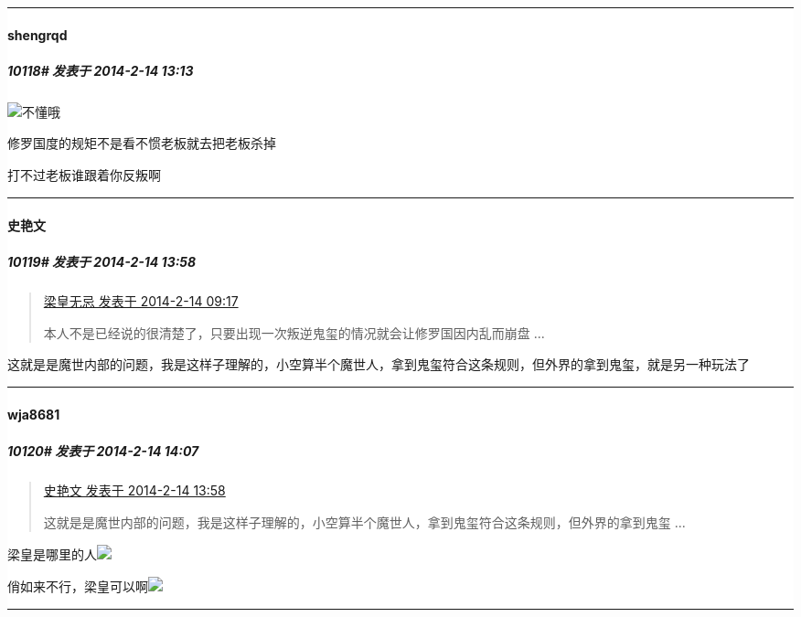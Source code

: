 





-----

####  shengrqd  
##### 10118#       发表于 2014-2-14 13:13



<img src="https://static.saraba1st.com/image/smiley/normal/058.gif" referrerpolicy="no-referrer">不懂哦

修罗国度的规矩不是看不惯老板就去把老板杀掉

打不过老板谁跟着你反叛啊







-----

####  史艳文  
##### 10119#       发表于 2014-2-14 13:58



<blockquote><a href="httphttps://bbs.saraba1st.com/2b/forum.php?mod=redirect&amp;goto=findpost&amp;pid=24495306&amp;ptid=346283" target="_blank">梁皇无忌 发表于 2014-2-14 09:17</a>

本人不是已经说的很清楚了，只要出现一次叛逆鬼玺的情况就会让修罗国因内乱而崩盘 ...</blockquote>
这就是是魔世内部的问题，我是这样子理解的，小空算半个魔世人，拿到鬼玺符合这条规则，但外界的拿到鬼玺，就是另一种玩法了







-----

####  wja8681  
##### 10120#       发表于 2014-2-14 14:07



<blockquote><a href="httphttps://bbs.saraba1st.com/2b/forum.php?mod=redirect&amp;goto=findpost&amp;pid=24498175&amp;ptid=346283" target="_blank">史艳文 发表于 2014-2-14 13:58</a>

这就是是魔世内部的问题，我是这样子理解的，小空算半个魔世人，拿到鬼玺符合这条规则，但外界的拿到鬼玺 ...</blockquote>
梁皇是哪里的人<img src="https://static.saraba1st.com/image/smiley/face/91.gif" referrerpolicy="no-referrer">

俏如来不行，梁皇可以啊<img src="https://static.saraba1st.com/image/smiley/nq/012.gif" referrerpolicy="no-referrer">







-----
